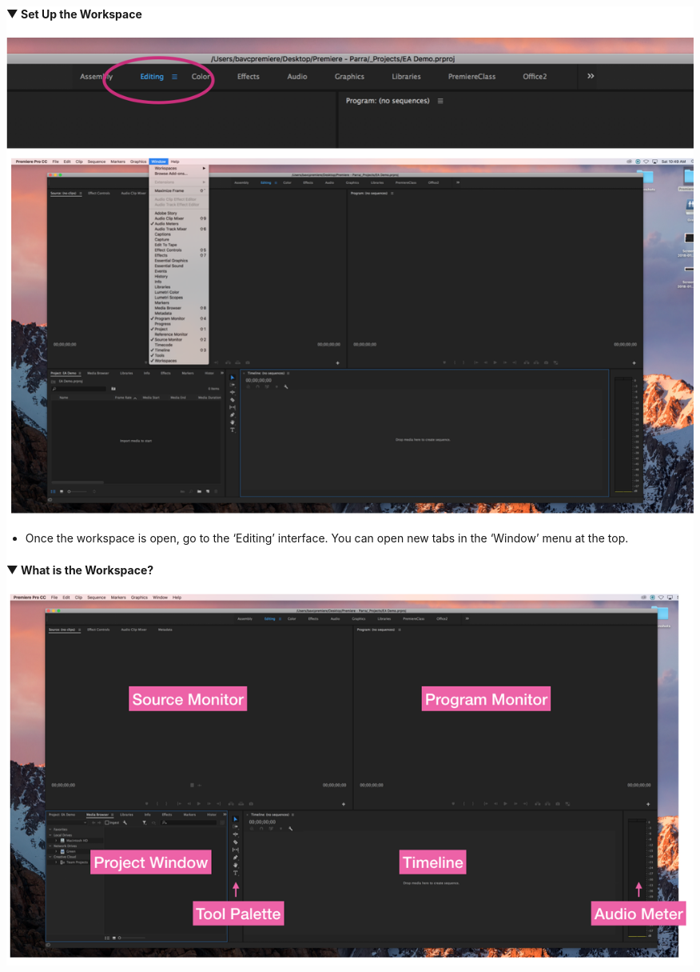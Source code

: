 #### ▼ Set Up the Workspace

![Set Up Workspace](assets/2_Premiere_SetUpWorkspace.png)

* Once the workspace is open, go to the ‘Editing’ interface. You can open new tabs in the ‘Window’ menu at the top.

#### ▼ What is the Workspace?

![ Workspace](assets/3_Premiere_WhatIsWorkspace.png)
